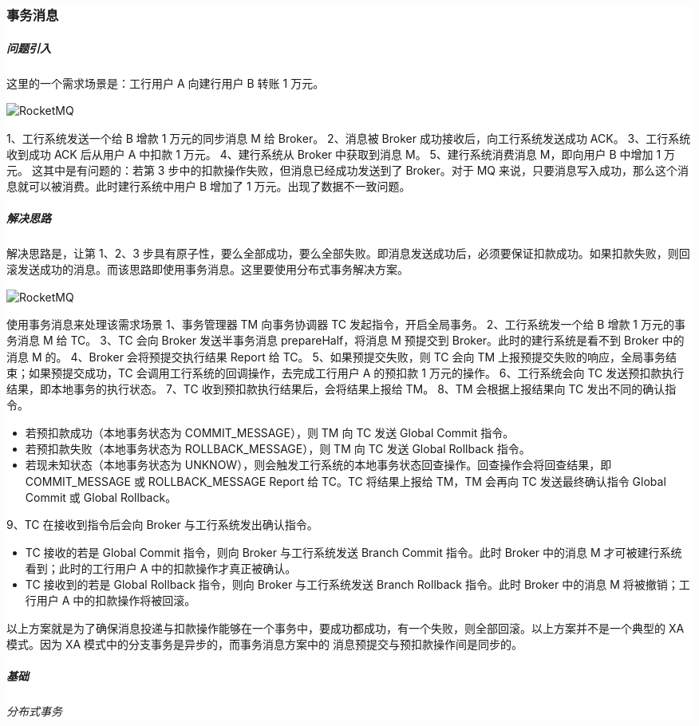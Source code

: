 ### 事务消息

##### 问题引入

这里的一个需求场景是：工行用户 A 向建行用户 B 转账 1 万元。

![RocketMQ](https://bitbucket.org/xlc520/blogasset/raw/main/images3/10329501-6b96b7f354ae742e.png)

1、工行系统发送一个给 B 增款 1 万元的同步消息 M 给 Broker。
2、消息被 Broker 成功接收后，向工行系统发送成功 ACK。
3、工行系统收到成功 ACK 后从用户 A 中扣款 1 万元。
4、建行系统从 Broker 中获取到消息 M。
5、建行系统消费消息 M，即向用户 B 中增加 1 万元。
这其中是有问题的：若第 3 步中的扣款操作失败，但消息已经成功发送到了 Broker。对于 MQ 来说，只要消息写入成功，那么这个消息就可以被消费。此时建行系统中用户
B 增加了 1 万元。出现了数据不一致问题。

##### 解决思路

解决思路是，让第 1、2、3 步具有原子性，要么全部成功，要么全部失败。即消息发送成功后，必须要保证扣款成功。如果扣款失败，则回滚发送成功的消息。而该思路即使用事务消息。这里要使用分布式事务解决方案。

![RocketMQ](https://bitbucket.org/xlc520/blogasset/raw/main/images3/10329501-6209bbbff652d387.png)

使用事务消息来处理该需求场景
1、事务管理器 TM 向事务协调器 TC 发起指令，开启全局事务。
2、工行系统发一个给 B 增款 1 万元的事务消息 M 给 TC。
3、TC 会向 Broker 发送半事务消息 prepareHalf，将消息 M 预提交到 Broker。此时的建行系统是看不到 Broker 中的消息 M 的。
4、Broker 会将预提交执行结果 Report 给 TC。
5、如果预提交失败，则 TC 会向 TM 上报预提交失败的响应，全局事务结束；如果预提交成功，TC 会调用工行系统的回调操作，去完成工行用户
A 的预扣款 1 万元的操作。
6、工行系统会向 TC 发送预扣款执行结果，即本地事务的执行状态。
7、TC 收到预扣款执行结果后，会将结果上报给 TM。
8、TM 会根据上报结果向 TC 发出不同的确认指令。

- 若预扣款成功（本地事务状态为 COMMIT_MESSAGE），则 TM 向 TC 发送 Global Commit 指令。
- 若预扣款失败（本地事务状态为 ROLLBACK_MESSAGE），则 TM 向 TC 发送 Global Rollback 指令。
- 若现未知状态（本地事务状态为 UNKNOW），则会触发工行系统的本地事务状态回查操作。回查操作会将回查结果，即 COMMIT_MESSAGE 或
  ROLLBACK_MESSAGE
  Report 给 TC。TC 将结果上报给 TM，TM 会再向 TC 发送最终确认指令 Global Commit 或 Global Rollback。

9、TC 在接收到指令后会向 Broker 与工行系统发出确认指令。

- TC 接收的若是 Global Commit 指令，则向 Broker 与工行系统发送 Branch Commit 指令。此时 Broker 中的消息 M
  才可被建行系统看到；此时的工行用户 A 中的扣款操作才真正被确认。
- TC 接收到的若是 Global Rollback 指令，则向 Broker 与工行系统发送 Branch Rollback 指令。此时 Broker 中的消息 M 将被撤销；工行用户
  A 中的扣款操作将被回滚。

以上方案就是为了确保消息投递与扣款操作能够在一个事务中，要成功都成功，有一个失败，则全部回滚。以上方案并不是一个典型的 XA
模式。因为 XA 模式中的分支事务是异步的，而事务消息方案中的
消息预提交与预扣款操作间是同步的。

##### 基础

###### 分布式事务
